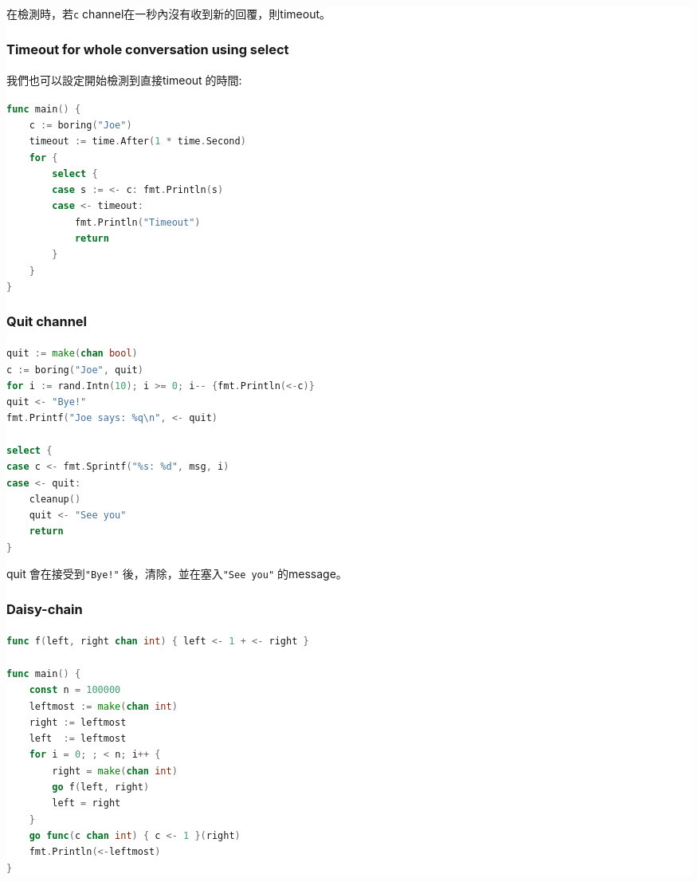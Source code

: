 在檢測時，若`c` channel在一秒內沒有收到新的回覆，則timeout。

### Timeout for whole conversation using select

我們也可以設定開始檢測到直接timeout 的時間: 

```go
func main() {
    c := boring("Joe")
    timeout := time.After(1 * time.Second)
    for {
        select {
        case s := <- c: fmt.Println(s)
        case <- timeout:
            fmt.Println("Timeout")
            return
        }
    }
}
```

### Quit channel

```go
quit := make(chan bool)
c := boring("Joe", quit)
for i := rand.Intn(10); i >= 0; i-- {fmt.Println(<-c)}
quit <- "Bye!"
fmt.Printf("Joe says: %q\n", <- quit)

select {
case c <- fmt.Sprintf("%s: %d", msg, i)
case <- quit: 
    cleanup()
    quit <- "See you"
    return
}
```

quit 會在接受到`"Bye!"` 後，清除，並在塞入`"See you"` 的message。

### Daisy-chain

```go
func f(left, right chan int) { left <- 1 + <- right }

func main() {
    const n = 100000
    leftmost := make(chan int)
    right := leftmost
    left  := leftmost
    for i = 0; ; < n; i++ {
        right = make(chan int)
        go f(left, right)
        left = right
    }
    go func(c chan int) { c <- 1 }(right)
    fmt.Println(<-leftmost)
}
```
